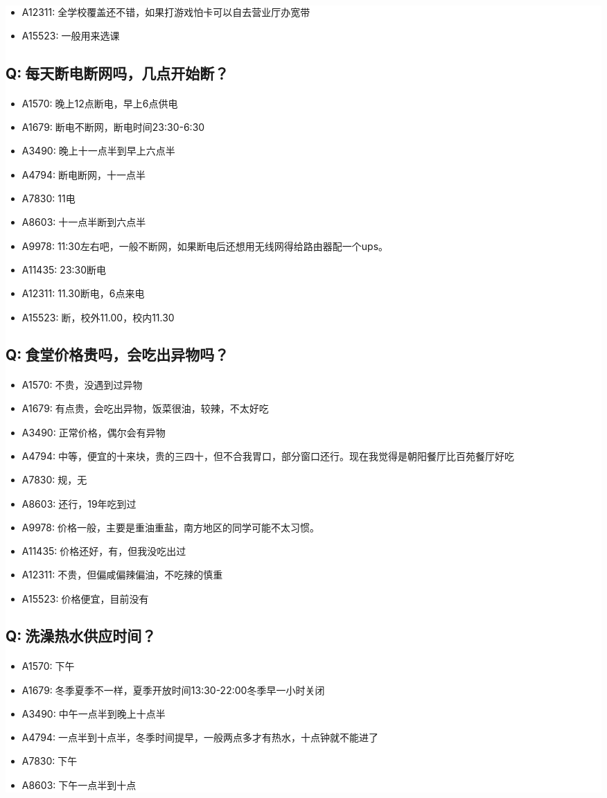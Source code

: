 - A12311: 全学校覆盖还不错，如果打游戏怕卡可以自去营业厅办宽带

- A15523: 一般用来选课

## Q: 每天断电断网吗，几点开始断？

- A1570: 晚上12点断电，早上6点供电

- A1679: 断电不断网，断电时间23:30-6:30

- A3490: 晚上十一点半到早上六点半

- A4794: 断电断网，十一点半

- A7830: 11电

- A8603: 十一点半断到六点半

- A9978: 11:30左右吧，一般不断网，如果断电后还想用无线网得给路由器配一个ups。

- A11435: 23:30断电

- A12311: 11.30断电，6点来电

- A15523: 断，校外11.00，校内11.30

## Q: 食堂价格贵吗，会吃出异物吗？

- A1570: 不贵，没遇到过异物

- A1679: 有点贵，会吃出异物，饭菜很油，较辣，不太好吃

- A3490: 正常价格，偶尔会有异物

- A4794: 中等，便宜的十来块，贵的三四十，但不合我胃口，部分窗口还行。现在我觉得是朝阳餐厅比百苑餐厅好吃

- A7830: 规，无

- A8603: 还行，19年吃到过

- A9978: 价格一般，主要是重油重盐，南方地区的同学可能不太习惯。

- A11435: 价格还好，有，但我没吃出过

- A12311: 不贵，但偏咸偏辣偏油，不吃辣的慎重

- A15523: 价格便宜，目前没有

## Q: 洗澡热水供应时间？

- A1570: 下午

- A1679: 冬季夏季不一样，夏季开放时间13:30-22:00冬季早一小时关闭

- A3490: 中午一点半到晚上十点半

- A4794: 一点半到十点半，冬季时间提早，一般两点多才有热水，十点钟就不能进了

- A7830: 下午

- A8603: 下午一点半到十点
